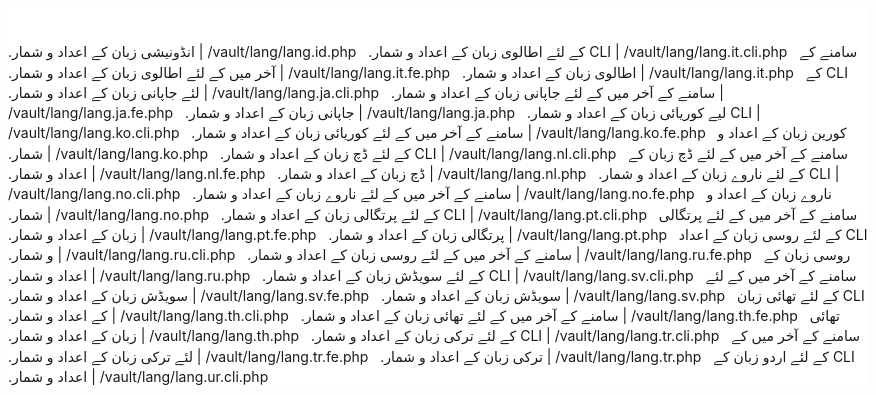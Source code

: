&nbsp; <div dir="rtl" style="display:inline;">انڈونیشی زبان کے اعداد و شمار.</div> | /vault/lang/lang.id.php
&nbsp; <div dir="rtl" style="display:inline;">CLI کے لئے اطالوی زبان کے اعداد و شمار.</div> | /vault/lang/lang.it.cli.php
&nbsp; <div dir="rtl" style="display:inline;">سامنے کے آخر میں کے لئے اطالوی زبان کے اعداد و شمار.</div> | /vault/lang/lang.it.fe.php
&nbsp; <div dir="rtl" style="display:inline;">اطالوی زبان کے اعداد و شمار.</div> | /vault/lang/lang.it.php
&nbsp; <div dir="rtl" style="display:inline;">CLI کے لئے جاپانی زبان کے اعداد و شمار.</div> | /vault/lang/lang.ja.cli.php
&nbsp; <div dir="rtl" style="display:inline;">سامنے کے آخر میں کے لئے جاپانی زبان کے اعداد و شمار.</div> | /vault/lang/lang.ja.fe.php
&nbsp; <div dir="rtl" style="display:inline;">جاپانی زبان کے اعداد و شمار.</div> | /vault/lang/lang.ja.php
&nbsp; <div dir="rtl" style="display:inline;">CLI لیے کوریائی زبان کے اعداد و شمار.</div> | /vault/lang/lang.ko.cli.php
&nbsp; <div dir="rtl" style="display:inline;">سامنے کے آخر میں کے لئے کوریائی زبان کے اعداد و شمار.</div> | /vault/lang/lang.ko.fe.php
&nbsp; <div dir="rtl" style="display:inline;">کورین زبان کے اعداد و شمار.</div> | /vault/lang/lang.ko.php
&nbsp; <div dir="rtl" style="display:inline;">CLI کے لئے ڈچ زبان کے اعداد و شمار.</div> | /vault/lang/lang.nl.cli.php
&nbsp; <div dir="rtl" style="display:inline;">سامنے کے آخر میں کے لئے ڈچ زبان کے اعداد و شمار.</div> | /vault/lang/lang.nl.fe.php
&nbsp; <div dir="rtl" style="display:inline;">ڈچ زبان کے اعداد و شمار.</div> | /vault/lang/lang.nl.php
&nbsp; <div dir="rtl" style="display:inline;">CLI کے لئے ناروے زبان کے اعداد و شمار.</div> | /vault/lang/lang.no.cli.php
&nbsp; <div dir="rtl" style="display:inline;">سامنے کے آخر میں کے لئے ناروے زبان کے اعداد و شمار.</div> | /vault/lang/lang.no.fe.php
&nbsp; <div dir="rtl" style="display:inline;">ناروے زبان کے اعداد و شمار.</div> | /vault/lang/lang.no.php
&nbsp; <div dir="rtl" style="display:inline;">CLI کے لئے پرتگالی زبان کے اعداد و شمار.</div> | /vault/lang/lang.pt.cli.php
&nbsp; <div dir="rtl" style="display:inline;">سامنے کے آخر میں کے لئے پرتگالی زبان کے اعداد و شمار.</div> | /vault/lang/lang.pt.fe.php
&nbsp; <div dir="rtl" style="display:inline;">پرتگالی زبان کے اعداد و شمار.</div> | /vault/lang/lang.pt.php
&nbsp; <div dir="rtl" style="display:inline;">CLI کے لئے روسی زبان کے اعداد و شمار.</div> | /vault/lang/lang.ru.cli.php
&nbsp; <div dir="rtl" style="display:inline;">سامنے کے آخر میں کے لئے روسی زبان کے اعداد و شمار.</div> | /vault/lang/lang.ru.fe.php
&nbsp; <div dir="rtl" style="display:inline;">روسی زبان کے اعداد و شمار.</div> | /vault/lang/lang.ru.php
&nbsp; <div dir="rtl" style="display:inline;">CLI کے لئے سویڈش زبان کے اعداد و شمار.</div> | /vault/lang/lang.sv.cli.php
&nbsp; <div dir="rtl" style="display:inline;">سامنے کے آخر میں کے لئے سویڈش زبان کے اعداد و شمار.</div> | /vault/lang/lang.sv.fe.php
&nbsp; <div dir="rtl" style="display:inline;">سویڈش زبان کے اعداد و شمار.</div> | /vault/lang/lang.sv.php
&nbsp; <div dir="rtl" style="display:inline;">CLI کے لئے تھائی زبان کے اعداد و شمار.</div> | /vault/lang/lang.th.cli.php
&nbsp; <div dir="rtl" style="display:inline;">سامنے کے آخر میں کے لئے تھائی زبان کے اعداد و شمار.</div> | /vault/lang/lang.th.fe.php
&nbsp; <div dir="rtl" style="display:inline;">تھائی زبان کے اعداد و شمار.</div> | /vault/lang/lang.th.php
&nbsp; <div dir="rtl" style="display:inline;">CLI کے لئے ترکی زبان کے اعداد و شمار.</div> | /vault/lang/lang.tr.cli.php
&nbsp; <div dir="rtl" style="display:inline;">سامنے کے آخر میں کے لئے ترکی زبان کے اعداد و شمار.</div> | /vault/lang/lang.tr.fe.php
&nbsp; <div dir="rtl" style="display:inline;">ترکی زبان کے اعداد و شمار.</div> | /vault/lang/lang.tr.php
&nbsp; <div dir="rtl" style="display:inline;">CLI کے لئے اردو زبان کے اعداد و شمار.</div> | /vault/lang/lang.ur.cli.php